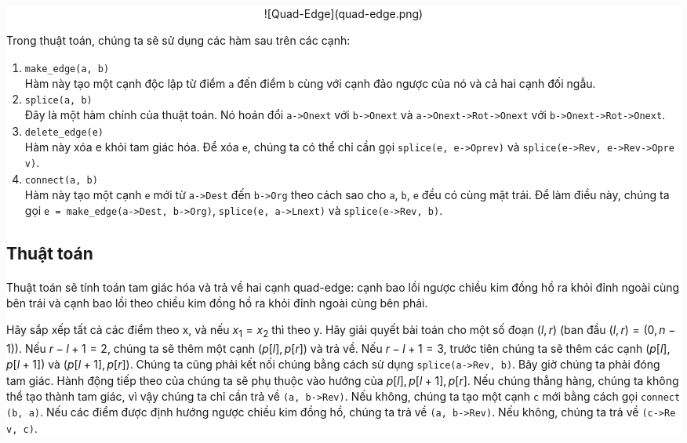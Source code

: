 <center>![Quad-Edge](quad-edge.png)</center>

Trong thuật toán, chúng ta sẽ sử dụng các hàm sau trên các cạnh:

  1. `make_edge(a, b)`<br>
    Hàm này tạo một cạnh độc lập từ điểm `a` đến điểm `b` cùng với cạnh đảo ngược của nó và cả hai cạnh đối ngẫu.
  2. `splice(a, b)`<br>
    Đây là một hàm chính của thuật toán. Nó hoán đổi `a->Onext` với `b->Onext` và `a->Onext->Rot->Onext` với `b->Onext->Rot->Onext`.
  3. `delete_edge(e)`<br>
    Hàm này xóa e khỏi tam giác hóa. Để xóa `e`, chúng ta có thể chỉ cần gọi `splice(e, e->Oprev)` và `splice(e->Rev, e->Rev->Oprev)`.
  4. `connect(a, b)`<br>
    Hàm này tạo một cạnh `e` mới từ `a->Dest` đến `b->Org` theo cách sao cho `a`, `b`, `e` đều có cùng mặt trái. Để làm điều này, chúng ta gọi `e = make_edge(a->Dest, b->Org)`, `splice(e, a->Lnext)` và `splice(e->Rev, b)`.

## Thuật toán

Thuật toán sẽ tính toán tam giác hóa và trả về hai cạnh quad-edge: cạnh bao lồi ngược chiều kim đồng hồ ra khỏi đỉnh ngoài cùng bên trái và cạnh bao lồi theo chiều kim đồng hồ ra khỏi đỉnh ngoài cùng bên phải.

Hãy sắp xếp tất cả các điểm theo x, và nếu $x_1 = x_2$ thì theo y. Hãy giải quyết bài toán cho một số đoạn $(l, r)$ (ban đầu $(l, r) = (0, n - 1)$). Nếu $r - l + 1 = 2$, chúng ta sẽ thêm một cạnh $(p[l], p[r])$ và trả về. Nếu $r - l + 1 = 3$, trước tiên chúng ta sẽ thêm các cạnh $(p[l], p[l + 1])$ và $(p[l + 1], p[r])$. Chúng ta cũng phải kết nối chúng bằng cách sử dụng `splice(a->Rev, b)`. Bây giờ chúng ta phải đóng tam giác. Hành động tiếp theo của chúng ta sẽ phụ thuộc vào hướng của $p[l], p[l + 1], p[r]$. Nếu chúng thẳng hàng, chúng ta không thể tạo thành tam giác, vì vậy chúng ta chỉ cần trả về `(a, b->Rev)`. Nếu không, chúng ta tạo một cạnh `c` mới bằng cách gọi `connect(b, a)`. Nếu các điểm được định hướng ngược chiều kim đồng hồ, chúng ta trả về `(a, b->Rev)`. Nếu không, chúng ta trả về `(c->Rev, c)`.
